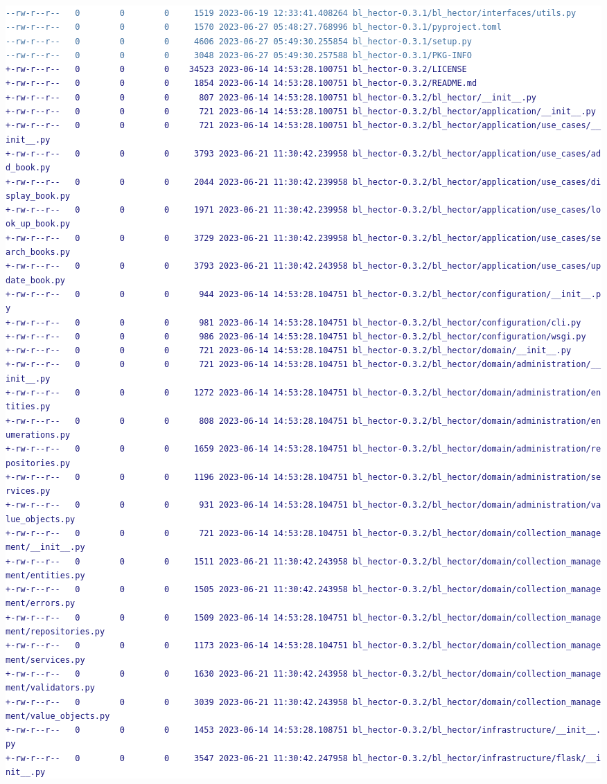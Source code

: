 ```diff
--rw-r--r--   0        0        0     1519 2023-06-19 12:33:41.408264 bl_hector-0.3.1/bl_hector/interfaces/utils.py
--rw-r--r--   0        0        0     1570 2023-06-27 05:48:27.768996 bl_hector-0.3.1/pyproject.toml
--rw-r--r--   0        0        0     4606 2023-06-27 05:49:30.255854 bl_hector-0.3.1/setup.py
--rw-r--r--   0        0        0     3048 2023-06-27 05:49:30.257588 bl_hector-0.3.1/PKG-INFO
+-rw-r--r--   0        0        0    34523 2023-06-14 14:53:28.100751 bl_hector-0.3.2/LICENSE
+-rw-r--r--   0        0        0     1854 2023-06-14 14:53:28.100751 bl_hector-0.3.2/README.md
+-rw-r--r--   0        0        0      807 2023-06-14 14:53:28.100751 bl_hector-0.3.2/bl_hector/__init__.py
+-rw-r--r--   0        0        0      721 2023-06-14 14:53:28.100751 bl_hector-0.3.2/bl_hector/application/__init__.py
+-rw-r--r--   0        0        0      721 2023-06-14 14:53:28.100751 bl_hector-0.3.2/bl_hector/application/use_cases/__init__.py
+-rw-r--r--   0        0        0     3793 2023-06-21 11:30:42.239958 bl_hector-0.3.2/bl_hector/application/use_cases/add_book.py
+-rw-r--r--   0        0        0     2044 2023-06-21 11:30:42.239958 bl_hector-0.3.2/bl_hector/application/use_cases/display_book.py
+-rw-r--r--   0        0        0     1971 2023-06-21 11:30:42.239958 bl_hector-0.3.2/bl_hector/application/use_cases/look_up_book.py
+-rw-r--r--   0        0        0     3729 2023-06-21 11:30:42.239958 bl_hector-0.3.2/bl_hector/application/use_cases/search_books.py
+-rw-r--r--   0        0        0     3793 2023-06-21 11:30:42.243958 bl_hector-0.3.2/bl_hector/application/use_cases/update_book.py
+-rw-r--r--   0        0        0      944 2023-06-14 14:53:28.104751 bl_hector-0.3.2/bl_hector/configuration/__init__.py
+-rw-r--r--   0        0        0      981 2023-06-14 14:53:28.104751 bl_hector-0.3.2/bl_hector/configuration/cli.py
+-rw-r--r--   0        0        0      986 2023-06-14 14:53:28.104751 bl_hector-0.3.2/bl_hector/configuration/wsgi.py
+-rw-r--r--   0        0        0      721 2023-06-14 14:53:28.104751 bl_hector-0.3.2/bl_hector/domain/__init__.py
+-rw-r--r--   0        0        0      721 2023-06-14 14:53:28.104751 bl_hector-0.3.2/bl_hector/domain/administration/__init__.py
+-rw-r--r--   0        0        0     1272 2023-06-14 14:53:28.104751 bl_hector-0.3.2/bl_hector/domain/administration/entities.py
+-rw-r--r--   0        0        0      808 2023-06-14 14:53:28.104751 bl_hector-0.3.2/bl_hector/domain/administration/enumerations.py
+-rw-r--r--   0        0        0     1659 2023-06-14 14:53:28.104751 bl_hector-0.3.2/bl_hector/domain/administration/repositories.py
+-rw-r--r--   0        0        0     1196 2023-06-14 14:53:28.104751 bl_hector-0.3.2/bl_hector/domain/administration/services.py
+-rw-r--r--   0        0        0      931 2023-06-14 14:53:28.104751 bl_hector-0.3.2/bl_hector/domain/administration/value_objects.py
+-rw-r--r--   0        0        0      721 2023-06-14 14:53:28.104751 bl_hector-0.3.2/bl_hector/domain/collection_management/__init__.py
+-rw-r--r--   0        0        0     1511 2023-06-21 11:30:42.243958 bl_hector-0.3.2/bl_hector/domain/collection_management/entities.py
+-rw-r--r--   0        0        0     1505 2023-06-21 11:30:42.243958 bl_hector-0.3.2/bl_hector/domain/collection_management/errors.py
+-rw-r--r--   0        0        0     1509 2023-06-14 14:53:28.104751 bl_hector-0.3.2/bl_hector/domain/collection_management/repositories.py
+-rw-r--r--   0        0        0     1173 2023-06-14 14:53:28.104751 bl_hector-0.3.2/bl_hector/domain/collection_management/services.py
+-rw-r--r--   0        0        0     1630 2023-06-21 11:30:42.243958 bl_hector-0.3.2/bl_hector/domain/collection_management/validators.py
+-rw-r--r--   0        0        0     3039 2023-06-21 11:30:42.243958 bl_hector-0.3.2/bl_hector/domain/collection_management/value_objects.py
+-rw-r--r--   0        0        0     1453 2023-06-14 14:53:28.108751 bl_hector-0.3.2/bl_hector/infrastructure/__init__.py
+-rw-r--r--   0        0        0     3547 2023-06-21 11:30:42.247958 bl_hector-0.3.2/bl_hector/infrastructure/flask/__init__.py
```